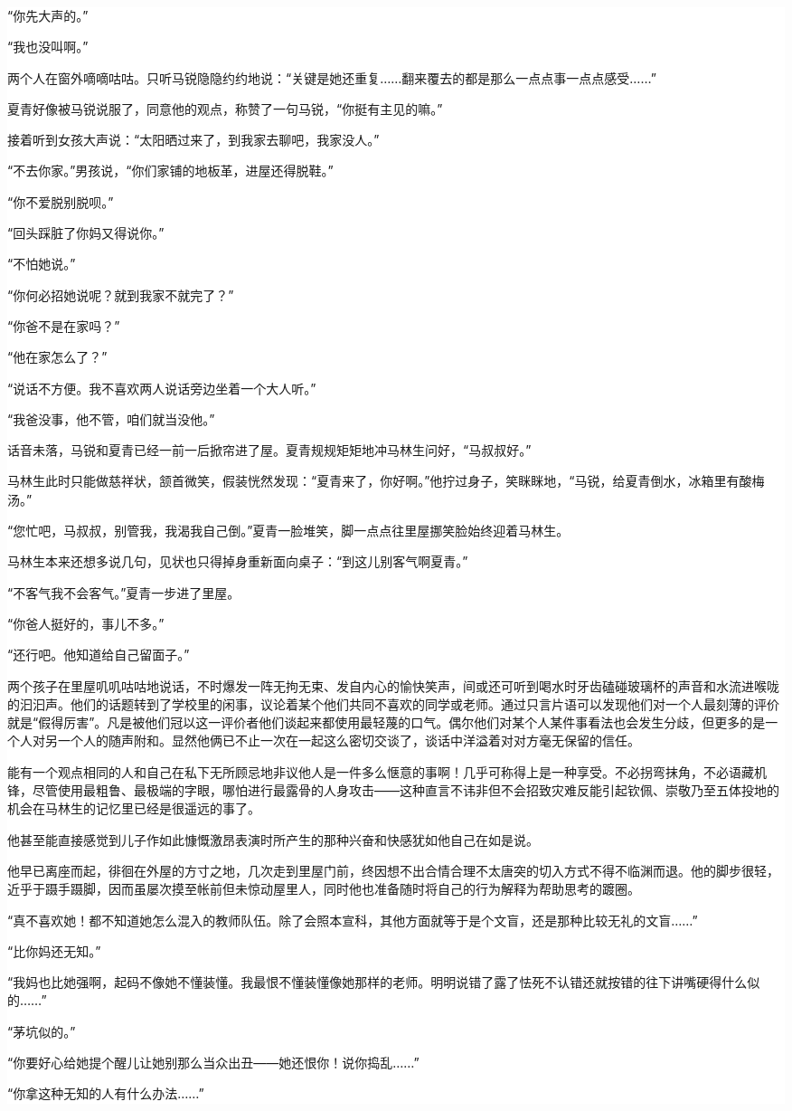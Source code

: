 “你先大声的。”

“我也没叫啊。”

两个人在窗外嘀嘀咕咕。只听马锐隐隐约约地说：“关键是她还重复……翻来覆去的都是那么一点点事一点点感受……”

夏青好像被马锐说服了，同意他的观点，称赞了一句马锐，“你挺有主见的嘛。”

接着听到女孩大声说：“太阳晒过来了，到我家去聊吧，我家没人。”

“不去你家。”男孩说，“你们家铺的地板革，进屋还得脱鞋。”

“你不爱脱别脱呗。”

“回头踩脏了你妈又得说你。”

“不怕她说。”

“你何必招她说呢？就到我家不就完了？”

“你爸不是在家吗？”

“他在家怎么了？”

“说话不方便。我不喜欢两人说话旁边坐着一个大人听。”

“我爸没事，他不管，咱们就当没他。”

话音未落，马锐和夏青已经一前一后掀帘进了屋。夏青规规矩矩地冲马林生问好，“马叔叔好。”

马林生此时只能做慈祥状，颔首微笑，假装恍然发现：“夏青来了，你好啊。”他拧过身子，笑眯眯地，“马锐，给夏青倒水，冰箱里有酸梅汤。”

“您忙吧，马叔叔，别管我，我渴我自己倒。”夏青一脸堆笑，脚一点点往里屋挪笑脸始终迎着马林生。

马林生本来还想多说几句，见状也只得掉身重新面向桌子：“到这儿别客气啊夏青。”

“不客气我不会客气。”夏青一步进了里屋。

“你爸人挺好的，事儿不多。”

“还行吧。他知道给自己留面子。”

两个孩子在里屋叽叽咕咕地说话，不时爆发一阵无拘无束、发自内心的愉快笑声，间或还可听到喝水时牙齿磕碰玻璃杯的声音和水流进喉咙的汩汩声。他们的话题转到了学校里的闲事，议论着某个他们共同不喜欢的同学或老师。通过只言片语可以发现他们对一个人最刻薄的评价就是“假得厉害”。凡是被他们冠以这一评价者他们谈起来都使用最轻蔑的口气。偶尔他们对某个人某件事看法也会发生分歧，但更多的是一个人对另一个人的随声附和。显然他俩已不止一次在一起这么密切交谈了，谈话中洋溢着对对方毫无保留的信任。

能有一个观点相同的人和自己在私下无所顾忌地非议他人是一件多么惬意的事啊！几乎可称得上是一种享受。不必拐弯抹角，不必语藏机锋，尽管使用最粗鲁、最极端的字眼，哪怕进行最露骨的人身攻击——这种直言不讳非但不会招致灾难反能引起钦佩、崇敬乃至五体投地的机会在马林生的记忆里已经是很遥远的事了。

他甚至能直接感觉到儿子作如此慷慨激昂表演时所产生的那种兴奋和快感犹如他自己在如是说。

他早已离座而起，徘徊在外屋的方寸之地，几次走到里屋门前，终因想不出合情合理不太唐突的切入方式不得不临渊而退。他的脚步很轻，近乎于蹑手蹑脚，因而虽屡次摸至帐前但未惊动屋里人，同时他也准备随时将自己的行为解释为帮助思考的踱圈。

“真不喜欢她！都不知道她怎么混入的教师队伍。除了会照本宣科，其他方面就等于是个文盲，还是那种比较无礼的文盲……”

“比你妈还无知。”

“我妈也比她强啊，起码不像她不懂装懂。我最恨不懂装懂像她那样的老师。明明说错了露了怯死不认错还就按错的往下讲嘴硬得什么似的……”

“茅坑似的。”

“你要好心给她提个醒儿让她别那么当众出丑——她还恨你！说你捣乱……”

“你拿这种无知的人有什么办法……”
